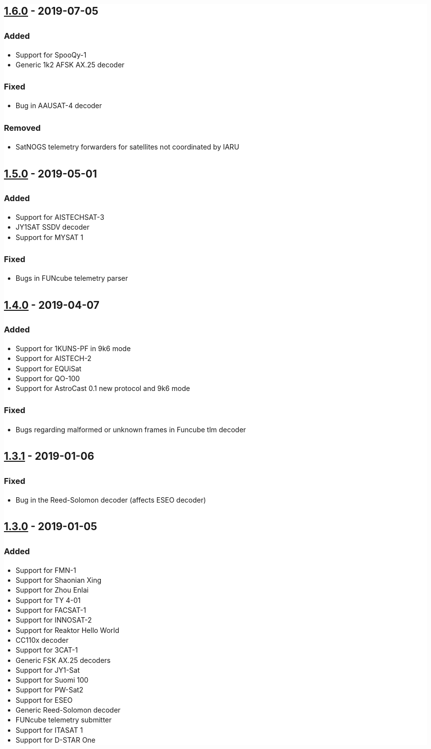 ## [1.6.0] - 2019-07-05
### Added
- Support for SpooQy-1
- Generic 1k2 AFSK AX.25 decoder

### Fixed
- Bug in AAUSAT-4 decoder

### Removed
- SatNOGS telemetry forwarders for satellites not coordinated by IARU

## [1.5.0] - 2019-05-01
### Added
- Support for AISTECHSAT-3
- JY1SAT SSDV decoder
- Support for MYSAT 1

### Fixed
- Bugs in FUNcube telemetry parser

## [1.4.0] - 2019-04-07
### Added
- Support for 1KUNS-PF in 9k6 mode
- Support for AISTECH-2
- Support for EQUiSat
- Support for QO-100
- Support for AstroCast 0.1 new protocol and 9k6 mode

### Fixed
- Bugs regarding malformed or unknown frames in Funcube tlm decoder

## [1.3.1] - 2019-01-06
### Fixed
- Bug in the Reed-Solomon decoder (affects ESEO decoder)

## [1.3.0] - 2019-01-05
### Added
- Support for FMN-1
- Support for Shaonian Xing
- Support for Zhou Enlai
- Support for TY 4-01
- Support for FACSAT-1
- Support for INNOSAT-2
- Support for Reaktor Hello World
- CC110x decoder
- Support for 3CAT-1
- Generic FSK AX.25 decoders
- Support for JY1-Sat
- Support for Suomi 100
- Support for PW-Sat2
- Support for ESEO
- Generic Reed-Solomon decoder
- FUNcube telemetry submitter
- Support for ITASAT 1
- Support for D-STAR One

[Unreleased]: https://github.com/daniestevez/gr-satellites/compare/v5.4.0...main
[5.4.0]: https://github.com/daniestevez/gr-satellites/compare/v5.3.0...v5.4.0
[5.3.0]: https://github.com/daniestevez/gr-satellites/compare/v5.2.0...v5.3.0
[5.2.0]: https://github.com/daniestevez/gr-satellites/compare/v5.1.1...v5.2.0
[5.1.1]: https://github.com/daniestevez/gr-satellites/compare/v5.1.0...v5.1.1
[5.1.0]: https://github.com/daniestevez/gr-satellites/compare/v5.0.0...v5.1.0
[5.0.0]: https://github.com/daniestevez/gr-satellites/compare/v4.6.0...v5.0.0
[4.11.0]: https://github.com/daniestevez/gr-satellites/compare/v4.10.0...v4.11.0
[4.10.0]: https://github.com/daniestevez/gr-satellites/compare/v4.9.0...v4.10.0
[4.9.0]: https://github.com/daniestevez/gr-satellites/compare/v4.8.1...v4.9.0
[4.8.1]: https://github.com/daniestevez/gr-satellites/compare/v4.8.0...v4.8.1
[4.8.0]: https://github.com/daniestevez/gr-satellites/compare/v4.7.0...v4.8.0
[4.7.0]: https://github.com/daniestevez/gr-satellites/compare/v4.6.0...v4.7.0
[4.6.0]: https://github.com/daniestevez/gr-satellites/compare/v4.5.0...v4.6.0
[4.5.0]: https://github.com/daniestevez/gr-satellites/compare/v4.4.0...v4.5.0
[4.4.0]: https://github.com/daniestevez/gr-satellites/compare/v4.3.1...v4.4.0
[4.3.1]: https://github.com/daniestevez/gr-satellites/compare/v4.3.0...v4.3.1
[4.3.0]: https://github.com/daniestevez/gr-satellites/compare/v4.2.0...v4.3.0
[4.2.0]: https://github.com/daniestevez/gr-satellites/compare/v4.1.0...v4.2.0
[4.1.0]: https://github.com/daniestevez/gr-satellites/compare/v4.0.0...v4.1.0
[4.0.0]: https://github.com/daniestevez/gr-satellites/compare/v4.0.0-rc1...v4.0.0
[4.0.0-rc1]: https://github.com/daniestevez/gr-satellites/compare/v3.7.0...v4.0.0-rc1
[3.18.0]: https://github.com/daniestevez/gr-satellites/compare/v3.17.0...v3.18.0
[3.17.0]: https://github.com/daniestevez/gr-satellites/compare/v3.16.0...v3.17.0
[3.16.0]: https://github.com/daniestevez/gr-satellites/compare/v3.15.1...v3.16.0
[3.15.1]: https://github.com/daniestevez/gr-satellites/compare/v3.15.0...v3.15.1
[3.15.0]: https://github.com/daniestevez/gr-satellites/compare/v3.14.0...v3.15.0
[3.14.0]: https://github.com/daniestevez/gr-satellites/compare/v3.13.0...v3.14.0
[3.13.0]: https://github.com/daniestevez/gr-satellites/compare/v3.12.0...v3.13.0
[3.12.0]: https://github.com/daniestevez/gr-satellites/compare/v3.11.0...v3.12.0
[3.11.0]: https://github.com/daniestevez/gr-satellites/compare/v3.10.1...v3.11.0
[3.10.1]: https://github.com/daniestevez/gr-satellites/compare/v3.10.0...v3.10.1
[3.10.0]: https://github.com/daniestevez/gr-satellites/compare/v3.9.0...v3.10.0
[3.9.0]: https://github.com/daniestevez/gr-satellites/compare/v3.8.0...v3.9.0
[3.8.0]: https://github.com/daniestevez/gr-satellites/compare/v3.7.0...v3.8.0
[3.7.0]: https://github.com/daniestevez/gr-satellites/compare/v3.6.0...v3.7.0
[3.6.0]: https://github.com/daniestevez/gr-satellites/compare/v3.5.2...v3.6.0
[3.5.2]: https://github.com/daniestevez/gr-satellites/compare/v3.5.1...v3.5.2
[3.5.1]: https://github.com/daniestevez/gr-satellites/compare/v3.5.0...v3.5.1
[3.5.0]: https://github.com/daniestevez/gr-satellites/compare/v3.4.0...v3.5.0
[3.4.0]: https://github.com/daniestevez/gr-satellites/compare/v3.3.0...v3.4.0
[3.3.0]: https://github.com/daniestevez/gr-satelliites/compare/v3.2.0...v3.3.0
[3.2.0]: https://github.com/daniestevez/gr-satellites/compare/v3.1.0...v3.2.0
[3.1.0]: https://github.com/daniestevez/gr-satellites/compare/v3.0.0...v3.1.0
[3.0.0]: https://github.com/daniestevez/gr-satellites/compare/v3.0.0-rc1...v3.0.0
[3.0.0-rc1]: https://github.com/daniestevez/gr-satellites/compare/v2.3.2...v3.0.0-rc1
[2.3.2]: https://github.com/daniestevez/gr-satellites/compare/v2.3.1...v2.3.2
[2.3.1]: https://github.com/daniestevez/gr-satellites/compare/v2.3.0...v2.3.1
[2.3.0]: https://github.com/daniestevez/gr-satellites/compare/v2.2.0...v2.3.0
[2.2.0]: https://github.com/daniestevez/gr-satellites/compare/v2.1.0...v2.2.0
[2.1.0]: https://github.com/daniestevez/gr-satellites/compare/v2.0.0...v2.1.0
[2.0.0]: https://github.com/daniestevez/gr-satellites/compare/v1.8.1...v2.0.0
[1.8.1]: https://github.com/daniestevez/gr-satellites/compare/v1.8.0...v1.8.1
[1.8.0]: https://github.com/daniestevez/gr-satellites/compare/v1.7.0...v1.8.0
[1.7.0]: https://github.com/daniestevez/gr-satellites/compare/v1.6.0...v1.7.0
[1.6.0]: https://github.com/daniestevez/gr-satellites/compare/v1.5.0...v1.6.0
[1.5.0]: https://github.com/daniestevez/gr-satellites/compare/v1.4.0...v1.5.0
[1.4.0]: https://github.com/daniestevez/gr-satellites/compare/v1.3.1...v1.4.0
[1.3.1]: https://github.com/daniestevez/gr-satellites/compare/v1.3.0...v1.3.1
[1.3.0]: https://github.com/daniestevez/gr-satellites/compare/v1.2.0...v1.3.0
[1.2.0]: https://github.com/daniestevez/gr-satellites/compare/v1.1.0...v1.2.0
[1.1.0]: https://github.com/daniestevez/gr-satellites/compare/v1.0.0...v1.1.0
[1.0.0]: https://github.com/daniestevez/gr-satellites/releases/tag/v1.0.0